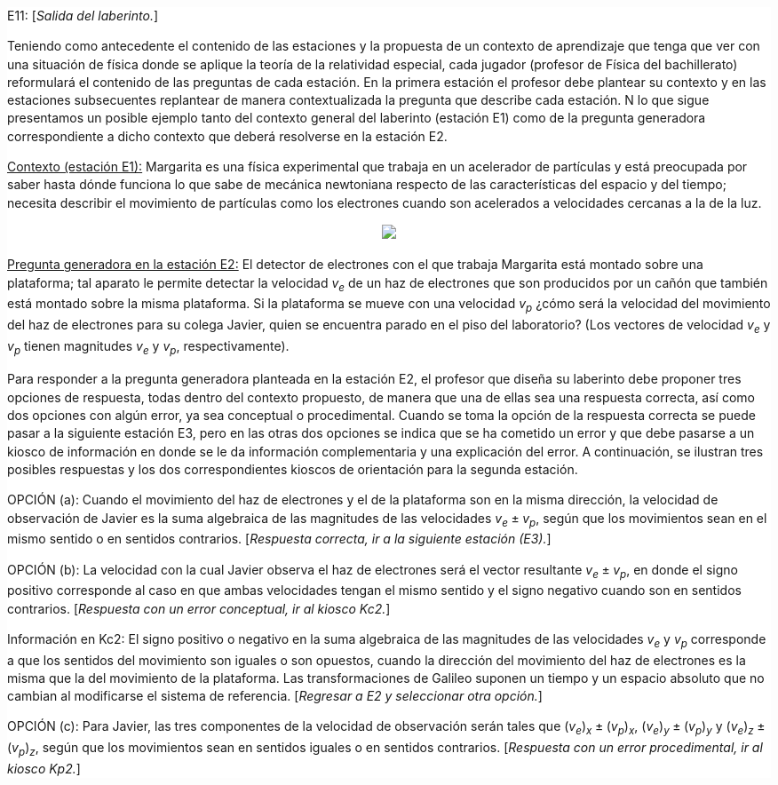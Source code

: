 E11: [*Salida del laberinto.*] 

Teniendo como antecedente el contenido de las estaciones y la propuesta de un contexto de aprendizaje que tenga que ver con una situación de física donde se aplique la teoría de la relatividad especial, cada jugador (profesor de Física del bachillerato) reformulará el contenido de las preguntas de cada estación. En la primera estación el profesor debe plantear su contexto y en las estaciones subsecuentes replantear de manera contextualizada la pregunta que describe cada estación.  N lo que sigue presentamos un posible ejemplo tanto del contexto general del laberinto (estación E1) como de la pregunta generadora correspondiente a dicho contexto que deberá resolverse en la estación E2.

<u>Contexto (estación E1):</u> Margarita es una física experimental que trabaja en un acelerador de partículas y está preocupada por saber hasta dónde funciona lo que sabe de mecánica newtoniana respecto de las características del espacio y del tiempo; necesita describir el movimiento de partículas como los electrones cuando son acelerados a velocidades cercanas a la de la luz.

<p align="center" width="100%">
    <img width="600" src="https://github.com/morandrea/Creatividad/blob/main/Im%C3%A1genes/Fig12.JPG?raw=true"> 
</p>


<u>Pregunta generadora en la estación E2:</u> El detector de electrones con el que trabaja Margarita está montado sobre una plataforma; tal aparato le permite detectar la velocidad $v_e$ de un haz de electrones que son producidos por un cañón que también está montado sobre la misma plataforma. Si la plataforma se mueve con una velocidad $v_p$ ¿cómo será la velocidad del movimiento del haz de electrones para su colega Javier, quien se encuentra parado en el piso del laboratorio? (Los vectores de velocidad $v_e$ y $v_p$ tienen magnitudes $v_e$ y $v_p$, respectivamente).

Para responder a la pregunta generadora planteada en la estación E2, el profesor que diseña su laberinto debe proponer tres opciones de respuesta, todas dentro del contexto propuesto, de manera que una de ellas sea una respuesta correcta, así como dos opciones con algún error, ya sea conceptual o procedimental. Cuando se toma la opción de la respuesta correcta se puede pasar a la siguiente estación E3, pero en las otras dos opciones se indica que se ha cometido un error y que debe pasarse a un kiosco de información en donde se le da información complementaria y una explicación del error. A continuación, se ilustran tres posibles respuestas y los dos correspondientes kioscos de orientación para la segunda estación.

OPCIÓN (a): Cuando el movimiento del haz de electrones y el de la plataforma son en la misma dirección, la velocidad de observación de Javier es la suma algebraica de las magnitudes de las velocidades $v_e ± v_p$, según que los movimientos sean en el mismo sentido o en sentidos contrarios. [*Respuesta correcta, ir a la siguiente estación (E3).*]

OPCIÓN (b): La velocidad con la cual Javier observa el haz de electrones será el vector resultante $v_e ± v_p$, en donde el signo positivo corresponde al caso en que ambas velocidades tengan el mismo sentido y el signo negativo cuando son en sentidos contrarios. [*Respuesta con un error conceptual, ir al kiosco Kc2.*]

Información en Kc2: El signo positivo o negativo en la suma algebraica de las magnitudes de las velocidades $v_e$ y $v_p$ corresponde a que los sentidos del movimiento son iguales o son opuestos, cuando la dirección del movimiento del haz de electrones es la misma que la del movimiento de la plataforma. Las transformaciones de Galileo suponen un tiempo y un espacio absoluto que no cambian al modificarse el sistema de referencia. [*Regresar a E2 y seleccionar otra opción.*]

OPCIÓN (c): Para Javier, las tres componentes de la velocidad de observación serán tales que $(v_e)_x ± (v_p)_x$, $(v_e)_y ± (v_p)_y$ y $(v_e)_z ± (v_p)_z$, según que los movimientos sean en sentidos iguales o en sentidos contrarios. [*Respuesta con un error procedimental, ir al kiosco Kp2.*]
